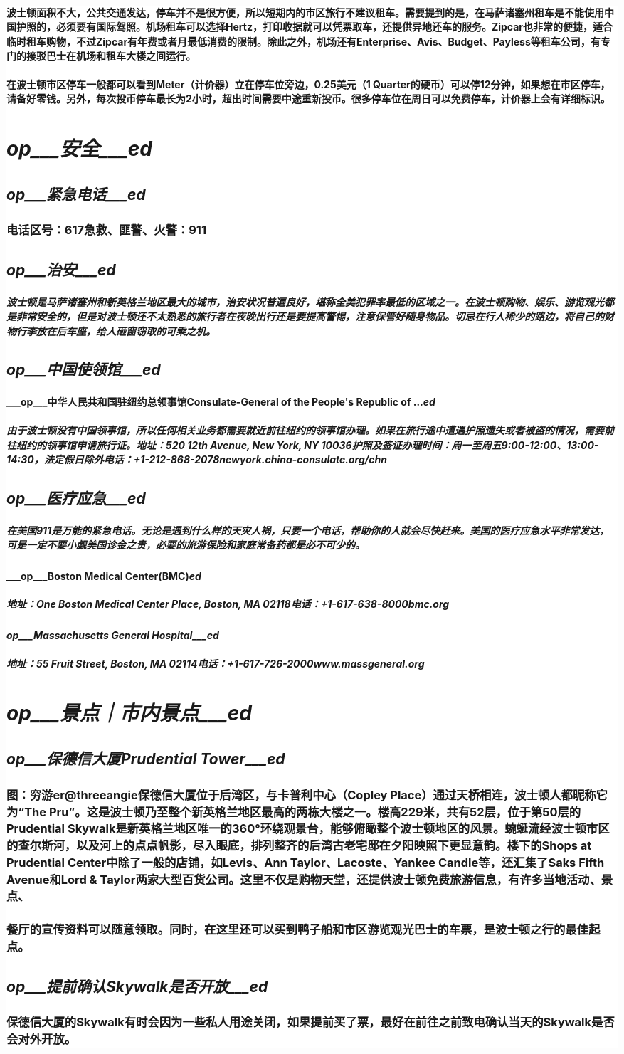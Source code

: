 #### 波士顿面积不大，公共交通发达，停车并不是很方便，所以短期内的市区旅行不建议租车。需要提到的是，在马萨诸塞州租车是不能使用中国护照的，必须要有国际驾照。机场租车可以选择Hertz，打印收据就可以凭票取车，还提供异地还车的服务。Zipcar也非常的便捷，适合临时租车购物，不过Zipcar有年费或者月最低消费的限制。除此之外，机场还有Enterprise、Avis、Budget、Payless等租车公司，有专门的接驳巴士在机场和租车大楼之间运行。
#### 在波士顿市区停车一般都可以看到Meter（计价器）立在停车位旁边，0.25美元（1 Quarter的硬币）可以停12分钟，如果想在市区停车，请备好零钱。另外，每次投币停车最长为2小时，超出时间需要中途重新投币。很多停车位在周日可以免费停车，计价器上会有详细标识。
# ___op___安全___ed___
## ___op___紧急电话___ed___
### 电话区号：617急救、匪警、火警：911
## ___op___治安___ed___
##### 波士顿是马萨诸塞州和新英格兰地区最大的城市，治安状况普遍良好，堪称全美犯罪率最低的区域之一。在波士顿购物、娱乐、游览观光都是非常安全的，但是对波士顿还不太熟悉的旅行者在夜晚出行还是要提高警惕，注意保管好随身物品。切忌在行人稀少的路边，将自己的财物行李放在后车座，给人砸窗窃取的可乘之机。
## ___op___中国使领馆___ed___
#### ___op___中华人民共和国驻纽约总领事馆Consulate-General of the People&apos;s Republic of …___ed___
##### 由于波士顿没有中国领事馆，所以任何相关业务都需要就近前往纽约的领事馆办理。如果在旅行途中遭遇护照遗失或者被盗的情况，需要前往纽约的领事馆申请旅行证。地址：520 12th Avenue, New York, NY 10036护照及签证办理时间：周一至周五9:00-12:00、13:00-14:30，法定假日除外电话：+1-212-868-2078newyork.china-consulate.org/chn
## ___op___医疗应急___ed___
##### 在美国911是万能的紧急电话。无论是遇到什么样的天灾人祸，只要一个电话，帮助你的人就会尽快赶来。美国的医疗应急水平非常发达，可是一定不要小觑美国诊金之贵，必要的旅游保险和家庭常备药都是必不可少的。
#### ___op___Boston Medical Center(BMC)___ed___
##### 地址：One Boston Medical Center Place, Boston, MA 02118电话：+1-617-638-8000bmc.org
#### ___op___Massachusetts General Hospital___ed___
##### 地址：55 Fruit Street, Boston, MA 02114电话：+1-617-726-2000www.massgeneral.org
# ___op___景点｜市内景点___ed___
## ___op___保德信大厦Prudential Tower___ed___
### 图：穷游er@threeangie保德信大厦位于后湾区，与卡普利中心（Copley Place）通过天桥相连，波士顿人都昵称它为“The Pru”。这是波士顿乃至整个新英格兰地区最高的两栋大楼之一。楼高229米，共有52层，位于第50层的Prudential Skywalk是新英格兰地区唯一的360°环绕观景台，能够俯瞰整个波士顿地区的风景。蜿蜒流经波士顿市区的查尔斯河，以及河上的点点帆影，尽入眼底，排列整齐的后湾古老宅邸在夕阳映照下更显意韵。楼下的Shops at Prudential Center中除了一般的店铺，如Levis、Ann Taylor、Lacoste、Yankee Candle等，还汇集了Saks Fifth Avenue和Lord & Taylor两家大型百货公司。这里不仅是购物天堂，还提供波士顿免费旅游信息，有许多当地活动、景点、
### 餐厅的宣传资料可以随意领取。同时，在这里还可以买到鸭子船和市区游览观光巴士的车票，是波士顿之行的最佳起点。
## ___op___提前确认Skywalk是否开放___ed___
### 保德信大厦的Skywalk有时会因为一些私人用途关闭，如果提前买了票，最好在前往之前致电确认当天的Skywalk是否会对外开放。